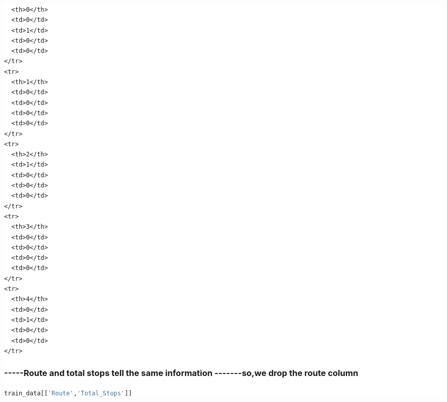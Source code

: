       <th>0</th>
      <td>0</td>
      <td>1</td>
      <td>0</td>
      <td>0</td>
    </tr>
    <tr>
      <th>1</th>
      <td>0</td>
      <td>0</td>
      <td>0</td>
      <td>0</td>
    </tr>
    <tr>
      <th>2</th>
      <td>1</td>
      <td>0</td>
      <td>0</td>
      <td>0</td>
    </tr>
    <tr>
      <th>3</th>
      <td>0</td>
      <td>0</td>
      <td>0</td>
      <td>0</td>
    </tr>
    <tr>
      <th>4</th>
      <td>0</td>
      <td>1</td>
      <td>0</td>
      <td>0</td>
    </tr>
  </tbody>
</table>
</div>



### -----Route and total stops tell the same information -------so,we drop the route column


```python
train_data[['Route','Total_Stops']]
```




<div>
<style scoped>
    .dataframe tbody tr th:only-of-type {
        vertical-align: middle;
    }
